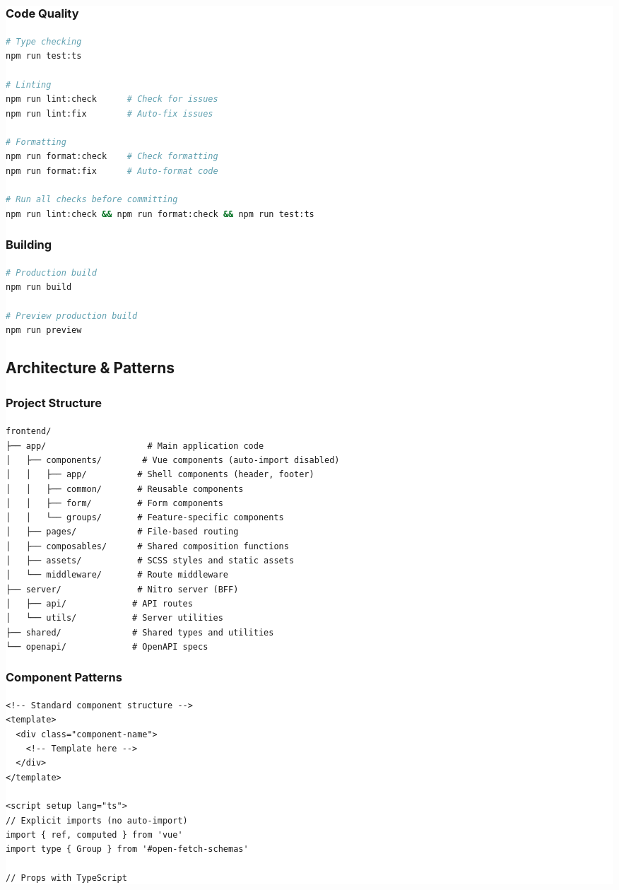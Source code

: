 ### Code Quality
```bash
# Type checking
npm run test:ts

# Linting
npm run lint:check      # Check for issues
npm run lint:fix        # Auto-fix issues

# Formatting
npm run format:check    # Check formatting
npm run format:fix      # Auto-format code

# Run all checks before committing
npm run lint:check && npm run format:check && npm run test:ts
```

### Building
```bash
# Production build
npm run build

# Preview production build
npm run preview
```

## Architecture & Patterns

### Project Structure
```
frontend/
├── app/                    # Main application code
│   ├── components/        # Vue components (auto-import disabled)
│   │   ├── app/          # Shell components (header, footer)
│   │   ├── common/       # Reusable components
│   │   ├── form/         # Form components
│   │   └── groups/       # Feature-specific components
│   ├── pages/            # File-based routing
│   ├── composables/      # Shared composition functions
│   ├── assets/           # SCSS styles and static assets
│   └── middleware/       # Route middleware
├── server/               # Nitro server (BFF)
│   ├── api/             # API routes
│   └── utils/           # Server utilities
├── shared/              # Shared types and utilities
└── openapi/             # OpenAPI specs
```

### Component Patterns
```vue
<!-- Standard component structure -->
<template>
  <div class="component-name">
    <!-- Template here -->
  </div>
</template>

<script setup lang="ts">
// Explicit imports (no auto-import)
import { ref, computed } from 'vue'
import type { Group } from '#open-fetch-schemas'

// Props with TypeScript
```